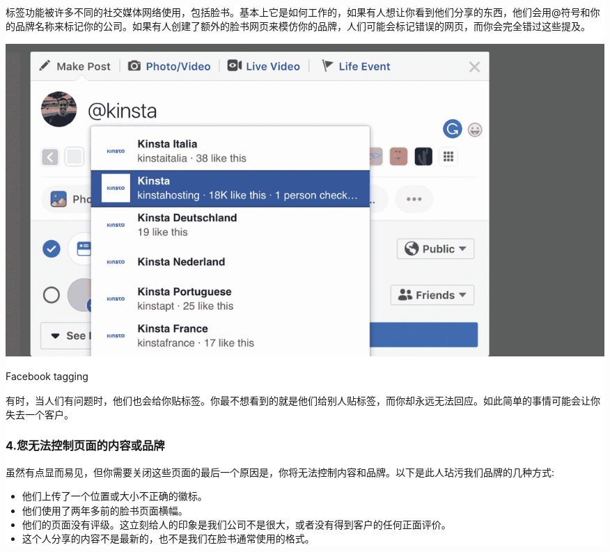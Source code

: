 标签功能被许多不同的社交媒体网络使用，包括脸书。基本上它是如何工作的，如果有人想让你看到他们分享的东西，他们会用@符号和你的品牌名称来标记你的公司。如果有人创建了额外的脸书网页来模仿你的品牌，人们可能会标记错误的网页，而你会完全错过这些提及。

![Facebook tagging](img/95138ebcee55f853e1411360d049d4a5.png)

Facebook tagging



有时，当人们有问题时，他们也会给你贴标签。你最不想看到的就是他们给别人贴标签，而你却永远无法回应。如此简单的事情可能会让你失去一个客户。

### 4.您无法控制页面的内容或品牌

虽然有点显而易见，但你需要关闭这些页面的最后一个原因是，你将无法控制内容和品牌。以下是此人玷污我们品牌的几种方式:

*   他们上传了一个位置或大小不正确的徽标。
*   他们使用了两年多前的脸书页面横幅。
*   他们的页面没有评级。这立刻给人的印象是我们公司不是很大，或者没有得到客户的任何正面评价。
*   这个人分享的内容不是最新的，也不是我们在脸书通常使用的格式。
